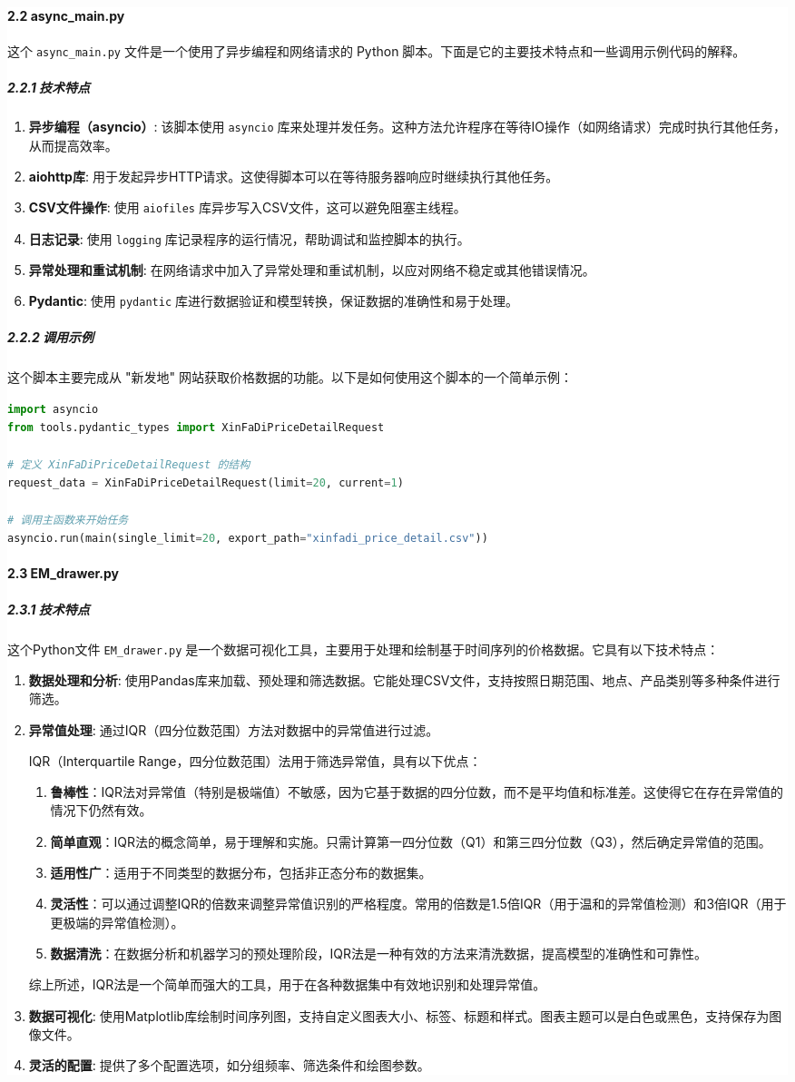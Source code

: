 #### 2.2 async_main.py

这个 `async_main.py` 文件是一个使用了异步编程和网络请求的 Python 脚本。下面是它的主要技术特点和一些调用示例代码的解释。

##### 2.2.1 技术特点

1. **异步编程（asyncio）**: 该脚本使用 `asyncio` 库来处理并发任务。这种方法允许程序在等待IO操作（如网络请求）完成时执行其他任务，从而提高效率。

2. **aiohttp库**: 用于发起异步HTTP请求。这使得脚本可以在等待服务器响应时继续执行其他任务。

3. **CSV文件操作**: 使用 `aiofiles` 库异步写入CSV文件，这可以避免阻塞主线程。

4. **日志记录**: 使用 `logging` 库记录程序的运行情况，帮助调试和监控脚本的执行。

5. **异常处理和重试机制**: 在网络请求中加入了异常处理和重试机制，以应对网络不稳定或其他错误情况。

6. **Pydantic**: 使用 `pydantic` 库进行数据验证和模型转换，保证数据的准确性和易于处理。

##### 2.2.2 调用示例

这个脚本主要完成从 "新发地" 网站获取价格数据的功能。以下是如何使用这个脚本的一个简单示例：

```python
import asyncio
from tools.pydantic_types import XinFaDiPriceDetailRequest

# 定义 XinFaDiPriceDetailRequest 的结构
request_data = XinFaDiPriceDetailRequest(limit=20, current=1)

# 调用主函数来开始任务
asyncio.run(main(single_limit=20, export_path="xinfadi_price_detail.csv"))
```

#### 2.3 EM_drawer.py

##### 2.3.1 技术特点

这个Python文件 `EM_drawer.py` 是一个数据可视化工具，主要用于处理和绘制基于时间序列的价格数据。它具有以下技术特点：

1. **数据处理和分析**: 使用Pandas库来加载、预处理和筛选数据。它能处理CSV文件，支持按照日期范围、地点、产品类别等多种条件进行筛选。

2. **异常值处理**: 通过IQR（四分位数范围）方法对数据中的异常值进行过滤。

   IQR（Interquartile Range，四分位数范围）法用于筛选异常值，具有以下优点：

    1. **鲁棒性**：IQR法对异常值（特别是极端值）不敏感，因为它基于数据的四分位数，而不是平均值和标准差。这使得它在存在异常值的情况下仍然有效。

    2. **简单直观**：IQR法的概念简单，易于理解和实施。只需计算第一四分位数（Q1）和第三四分位数（Q3），然后确定异常值的范围。

    3. **适用性广**：适用于不同类型的数据分布，包括非正态分布的数据集。

    4. **灵活性**：可以通过调整IQR的倍数来调整异常值识别的严格程度。常用的倍数是1.5倍IQR（用于温和的异常值检测）和3倍IQR（用于更极端的异常值检测）。

    5. **数据清洗**：在数据分析和机器学习的预处理阶段，IQR法是一种有效的方法来清洗数据，提高模型的准确性和可靠性。

   综上所述，IQR法是一个简单而强大的工具，用于在各种数据集中有效地识别和处理异常值。

3. **数据可视化**: 使用Matplotlib库绘制时间序列图，支持自定义图表大小、标签、标题和样式。图表主题可以是白色或黑色，支持保存为图像文件。

4. **灵活的配置**: 提供了多个配置选项，如分组频率、筛选条件和绘图参数。
